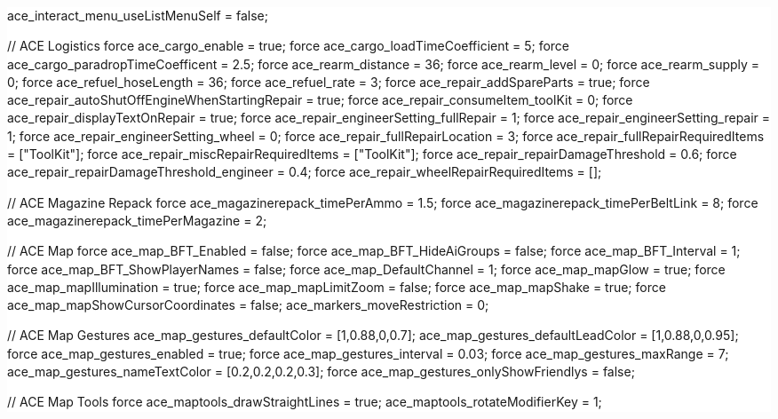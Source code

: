 ace_interact_menu_useListMenuSelf = false;

// ACE Logistics
force ace_cargo_enable = true;
force ace_cargo_loadTimeCoefficient = 5;
force ace_cargo_paradropTimeCoefficent = 2.5;
force ace_rearm_distance = 36;
force ace_rearm_level = 0;
force ace_rearm_supply = 0;
force ace_refuel_hoseLength = 36;
force ace_refuel_rate = 3;
force ace_repair_addSpareParts = true;
force ace_repair_autoShutOffEngineWhenStartingRepair = true;
force ace_repair_consumeItem_toolKit = 0;
force ace_repair_displayTextOnRepair = true;
force ace_repair_engineerSetting_fullRepair = 1;
force ace_repair_engineerSetting_repair = 1;
force ace_repair_engineerSetting_wheel = 0;
force ace_repair_fullRepairLocation = 3;
force ace_repair_fullRepairRequiredItems = ["ToolKit"];
force ace_repair_miscRepairRequiredItems = ["ToolKit"];
force ace_repair_repairDamageThreshold = 0.6;
force ace_repair_repairDamageThreshold_engineer = 0.4;
force ace_repair_wheelRepairRequiredItems = [];

// ACE Magazine Repack
force ace_magazinerepack_timePerAmmo = 1.5;
force ace_magazinerepack_timePerBeltLink = 8;
force ace_magazinerepack_timePerMagazine = 2;

// ACE Map
force ace_map_BFT_Enabled = false;
force ace_map_BFT_HideAiGroups = false;
force ace_map_BFT_Interval = 1;
force ace_map_BFT_ShowPlayerNames = false;
force ace_map_DefaultChannel = 1;
force ace_map_mapGlow = true;
force ace_map_mapIllumination = true;
force ace_map_mapLimitZoom = false;
force ace_map_mapShake = true;
force ace_map_mapShowCursorCoordinates = false;
ace_markers_moveRestriction = 0;

// ACE Map Gestures
ace_map_gestures_defaultColor = [1,0.88,0,0.7];
ace_map_gestures_defaultLeadColor = [1,0.88,0,0.95];
force ace_map_gestures_enabled = true;
force ace_map_gestures_interval = 0.03;
force ace_map_gestures_maxRange = 7;
ace_map_gestures_nameTextColor = [0.2,0.2,0.2,0.3];
force ace_map_gestures_onlyShowFriendlys = false;

// ACE Map Tools
force ace_maptools_drawStraightLines = true;
ace_maptools_rotateModifierKey = 1;

